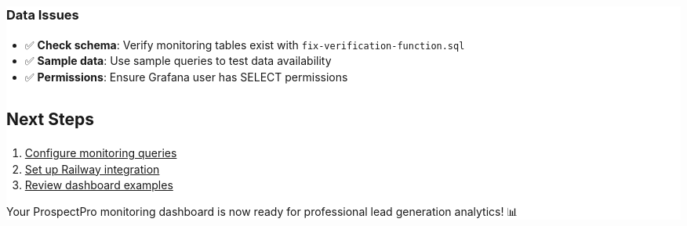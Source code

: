### Data Issues
- ✅ **Check schema**: Verify monitoring tables exist with `fix-verification-function.sql`
- ✅ **Sample data**: Use sample queries to test data availability
- ✅ **Permissions**: Ensure Grafana user has SELECT permissions

## Next Steps
1. [Configure monitoring queries](monitoring-queries.md)
2. [Set up Railway integration](railway-integration.md)  
3. [Review dashboard examples](dashboards/)

Your ProspectPro monitoring dashboard is now ready for professional lead generation analytics! 📊